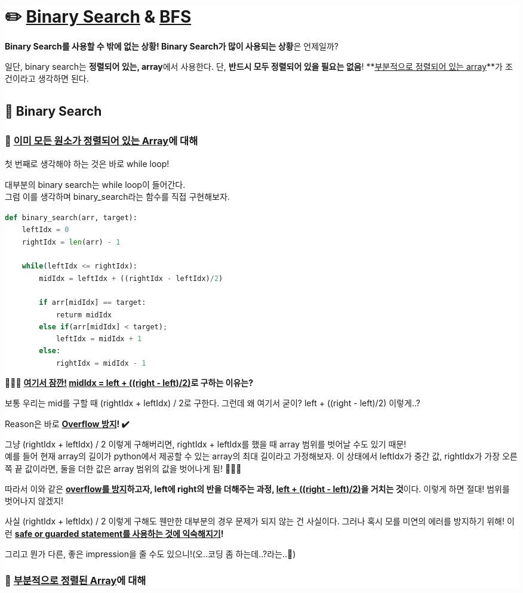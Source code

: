 # ✏️ <u>Binary Search</u> & <u>BFS</u> 

**Binary Search를 사용할 수 밖에 없는 상황! Binary Search가 많이 사용되는 상황**은 언제일까?   

일단, binary search는 **정렬되어 있는, array**에서 사용한다. 단, **반드시 모두 정렬되어 있을 필요는 없음**! **<u>부분적으로 정렬되어 있는 array</u>**가 조건이라고 생각하면 된다.          


## 📝 Binary Search

### 📌 <u>이미 모든 원소가 정렬되어 있는 Array</u>에 대해

첫 번째로 생각해야 하는 것은 바로 while loop!   

대부분의 binary search는 while loop이 들어간다.   
그럼 이를 생각하며 binary_search라는 함수를 직접 구현해보자.      

```python
def binary_search(arr, target):
	leftIdx = 0
	rightIdx = len(arr) - 1
	
	while(leftIdx <= rightIdx):
		midIdx = leftIdx + ((rightIdx - leftIdx)/2)
		
		if arr[midIdx] == target:
			returm midIdx
		else if(arr[midIdx] < target);
			leftIdx = midIdx + 1
		else:
			rightIdx = midIdx - 1
```

<div class="notice--primary" markdown="1">
🙋🏻‍♀️ <strong><u>여기서 잠깐!</u> <u>midIdx = left + ((right - left)/2)</u>로 구하는 이유는?</strong>    

보통 우리는 mid를 구할 때 (rightIdx + leftIdx) / 2로 구한다. 그런데 왜 여기서 굳이? left + ((right - left)/2) 이렇게..?    

Reason은 바로 <strong><u>Overflow 방지</u>! ✔️</strong>    

그냥 (rightIdx + leftIdx) / 2 이렇게 구해버리면, rightIdx + leftIdx를 했을 때 array 범위를 벗어날 수도 있기 때문!   
예를 들어 현재 array의 길이가 python에서 제공할 수 있는 array의 최대 길이라고 가정해보자. 이 상태에서 leftIdx가 중간 값, rightIdx가 가장 오른쪽 끝 값이라면, 둘을 더한 값은 array 범위의 값을 벗어나게 됨! 🙅🏻‍♀️          

따라서 이와 같은 <strong><u>overflow를 방지</u>하고자, left에 right의 반을 더해주는 과정, <u>left + ((right - left)/2)</u>을 거치는 것</strong>이다. 이렇게 하면 절대! 범위를 벗어나지 않겠지!    

사실 (rightIdx + leftIdx) / 2 이렇게 구해도 웬만한 대부분의 경우 문제가 되지 않는 건 사실이다. 그러나 혹시 모를 미연의 에러를 방지하기 위해! 이런 <strong><u>safe or guarded statement를 사용하는 것에 익숙해지기</u>!</strong>   

그리고 뭔가 다른, 좋은 impression을 줄 수도 있으니!(오..코딩 좀 하는데..?라는..👀)    
</div>


### 📌 <u>부분적으로 정렬된 Array</u>에 대해
